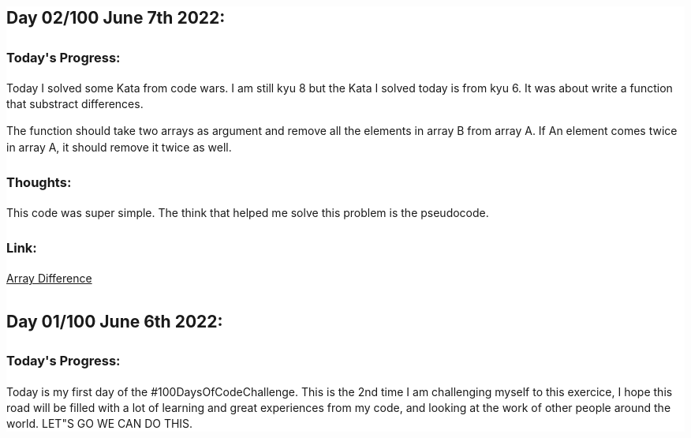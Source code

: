 ## Day 02/100 June 7th 2022:
### **Today's Progress**: 
Today I solved some Kata from code wars. I am still kyu 8 but the Kata I solved today is from kyu 6. It was about write a function that substract differences.

The function should take two arrays as argument and remove all the elements in array B from array A. If An element comes twice in array A, it should remove it twice as well.

### **Thoughts**: 

This code was super simple. The think that helped me solve this problem is the pseudocode.
### **Link**: 
[Array Difference](https://github.com/LeGrandMAG/codewars/blob/main/ArrayDiff)

## Day 01/100 June 6th 2022:
### **Today's Progress**: 
Today is my first day of the #100DaysOfCodeChallenge. This is the 2nd time I am challenging myself to this exercice, I hope this road will be filled with a lot of learning and great experiences from my code, and looking at the work of other people around the world. LET"S GO WE CAN DO THIS.
